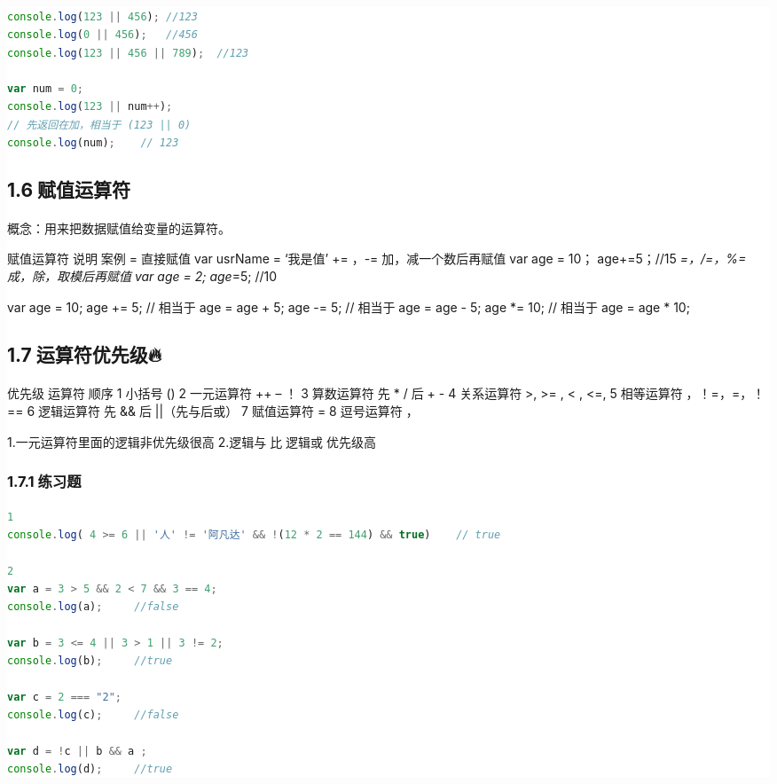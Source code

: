 ```js
console.log(123 || 456); //123
console.log(0 || 456);   //456
console.log(123 || 456 || 789);  //123

var num = 0;
console.log(123 || num++);
// 先返回在加，相当于 (123 || 0)
console.log(num);    // 123
```

## 1.6 赋值运算符

概念：用来把数据赋值给变量的运算符。

赋值运算符	说明	案例
=	直接赋值	var usrName = ‘我是值’
+= ，-=	加，减一个数后再赋值	var age = 10； age+=5；//15
*=，/=，%=	成，除，取模后再赋值	var age = 2; age*=5; //10


var age = 10;
age += 5;  // 相当于 age = age + 5;
age -= 5;  // 相当于 age = age - 5;
age *= 10; // 相当于 age = age * 10;

## 1.7 运算符优先级🔥
优先级	运算符	顺序
1	小括号	()
2	一元运算符	++ – ！
3	算数运算符	先 * / 后 + -
4	关系运算符	>, >= , < , <=,
5	相等运算符	，！=，=，！==
6	逻辑运算符	先 && 后 ||（先与后或）
7	赋值运算符	=
8	逗号运算符	，


1.一元运算符里面的逻辑非优先级很高
2.逻辑与 比 逻辑或 优先级高

### 1.7.1 练习题
```js
1 
console.log( 4 >= 6 || '人' != '阿凡达' && !(12 * 2 == 144) && true)	// true

2
var a = 3 > 5 && 2 < 7 && 3 == 4; 
console.log(a); 	//false 

var b = 3 <= 4 || 3 > 1 || 3 != 2; 
console.log(b); 	//true

var c = 2 === "2"; 
console.log(c);  	//false

var d = !c || b && a ;
console.log(d);		//true
```
